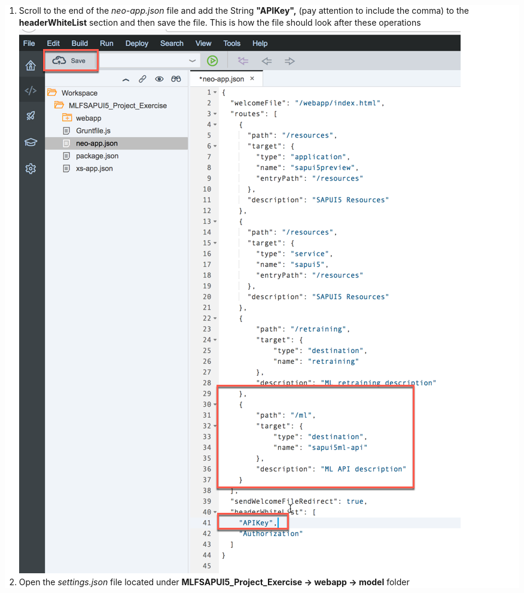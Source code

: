 1.	Scroll to the end of the *neo-app.json* file and add the String **"APIKey",** (pay attention to include the comma) to the **headerWhiteList** section and then save the file. This is how the file should look after these operations  
	![](images/24.png)
1.	Open the *settings.json* file located under **MLFSAPUI5\_Project\_Exercise -> webapp -> model** folder